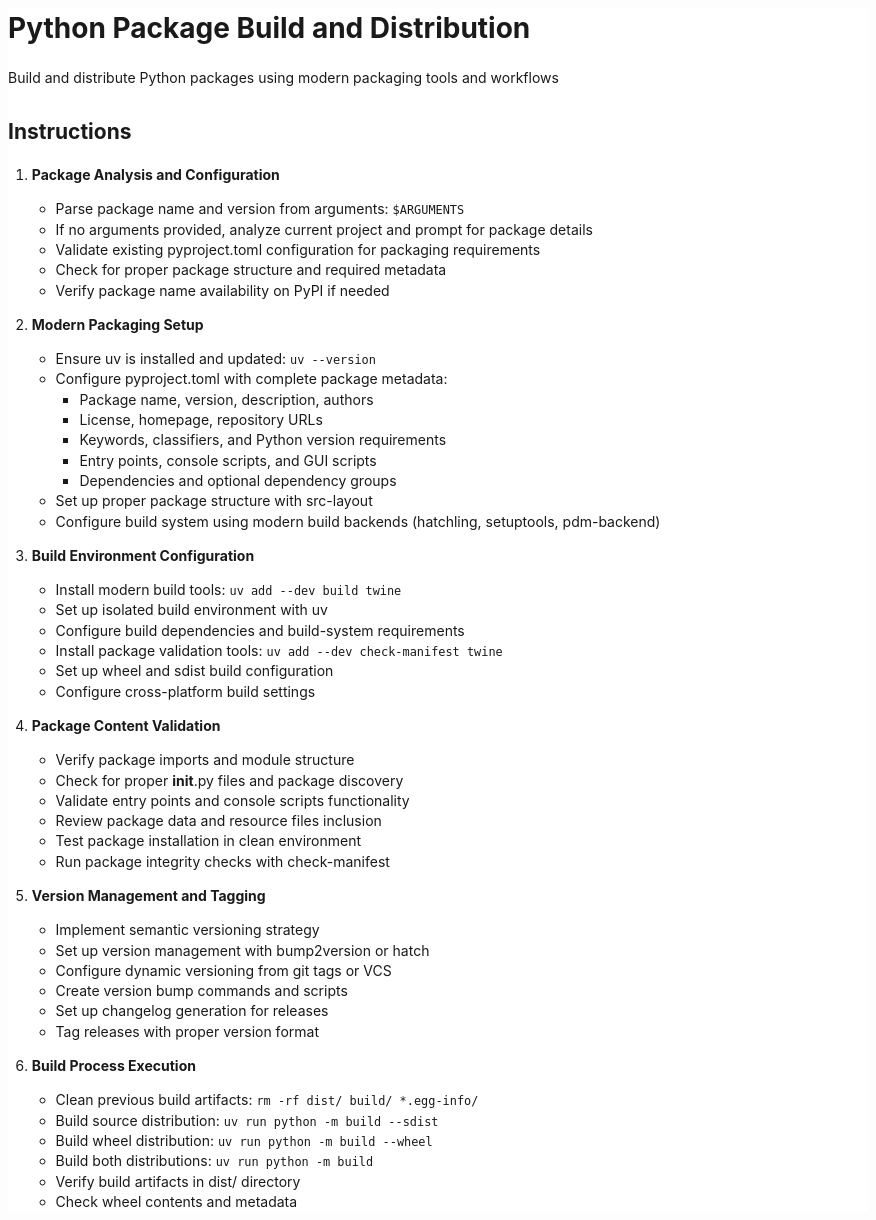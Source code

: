 # Python Package Build and Distribution

Build and distribute Python packages using modern packaging tools and workflows

## Instructions

1. **Package Analysis and Configuration**
   - Parse package name and version from arguments: `$ARGUMENTS`
   - If no arguments provided, analyze current project and prompt for package details
   - Validate existing pyproject.toml configuration for packaging requirements
   - Check for proper package structure and required metadata
   - Verify package name availability on PyPI if needed

2. **Modern Packaging Setup**
   - Ensure uv is installed and updated: `uv --version`
   - Configure pyproject.toml with complete package metadata:
     - Package name, version, description, authors
     - License, homepage, repository URLs
     - Keywords, classifiers, and Python version requirements
     - Entry points, console scripts, and GUI scripts
     - Dependencies and optional dependency groups
   - Set up proper package structure with src-layout
   - Configure build system using modern build backends (hatchling, setuptools, pdm-backend)

3. **Build Environment Configuration**
   - Install modern build tools: `uv add --dev build twine`
   - Set up isolated build environment with uv
   - Configure build dependencies and build-system requirements
   - Install package validation tools: `uv add --dev check-manifest twine`
   - Set up wheel and sdist build configuration
   - Configure cross-platform build settings

4. **Package Content Validation**
   - Verify package imports and module structure
   - Check for proper __init__.py files and package discovery
   - Validate entry points and console scripts functionality
   - Review package data and resource files inclusion
   - Test package installation in clean environment
   - Run package integrity checks with check-manifest

5. **Version Management and Tagging**
   - Implement semantic versioning strategy
   - Set up version management with bump2version or hatch
   - Configure dynamic versioning from git tags or VCS
   - Create version bump commands and scripts
   - Set up changelog generation for releases
   - Tag releases with proper version format

6. **Build Process Execution**
   - Clean previous build artifacts: `rm -rf dist/ build/ *.egg-info/`
   - Build source distribution: `uv run python -m build --sdist`
   - Build wheel distribution: `uv run python -m build --wheel`
   - Build both distributions: `uv run python -m build`
   - Verify build artifacts in dist/ directory
   - Check wheel contents and metadata
